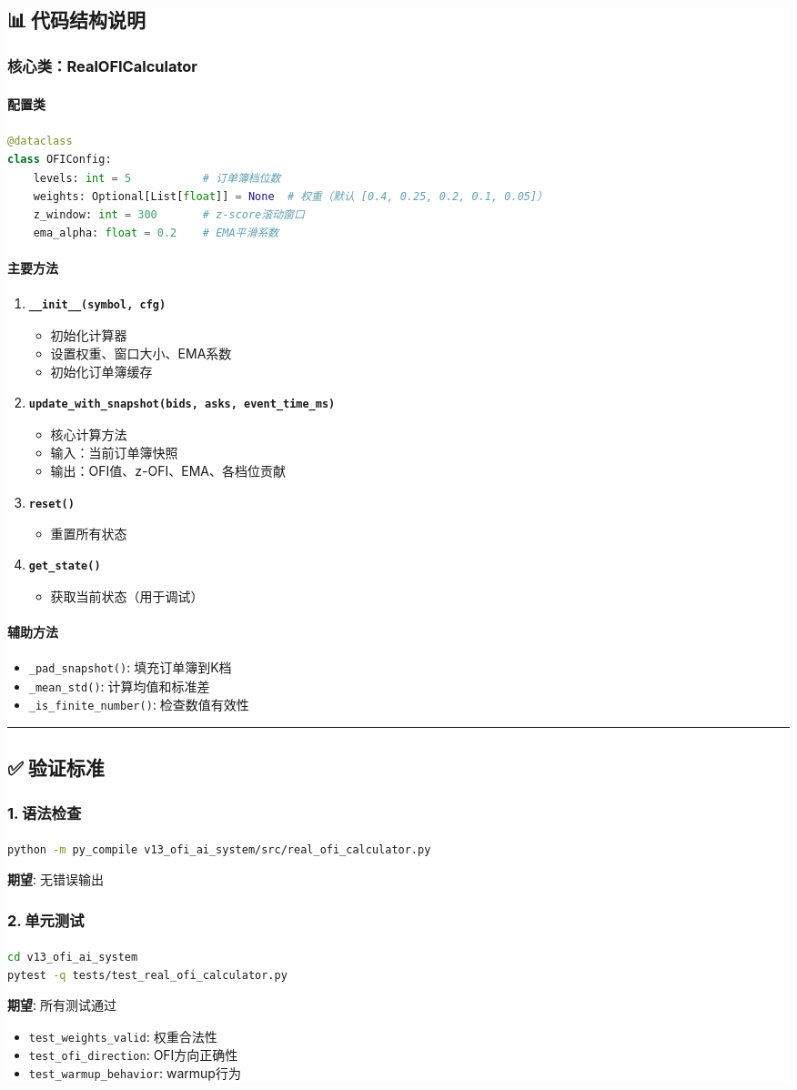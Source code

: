 
## 📊 代码结构说明

### 核心类：RealOFICalculator

#### 配置类
```python
@dataclass
class OFIConfig:
    levels: int = 5           # 订单簿档位数
    weights: Optional[List[float]] = None  # 权重（默认 [0.4, 0.25, 0.2, 0.1, 0.05]）
    z_window: int = 300       # z-score滚动窗口
    ema_alpha: float = 0.2    # EMA平滑系数
```

#### 主要方法
1. **`__init__(symbol, cfg)`**
   - 初始化计算器
   - 设置权重、窗口大小、EMA系数
   - 初始化订单簿缓存

2. **`update_with_snapshot(bids, asks, event_time_ms)`**
   - 核心计算方法
   - 输入：当前订单簿快照
   - 输出：OFI值、z-OFI、EMA、各档位贡献

3. **`reset()`**
   - 重置所有状态

4. **`get_state()`**
   - 获取当前状态（用于调试）

#### 辅助方法
- `_pad_snapshot()`: 填充订单簿到K档
- `_mean_std()`: 计算均值和标准差
- `_is_finite_number()`: 检查数值有效性

---

## ✅ 验证标准

### 1. 语法检查
```bash
python -m py_compile v13_ofi_ai_system/src/real_ofi_calculator.py
```
**期望**: 无错误输出

### 2. 单元测试
```bash
cd v13_ofi_ai_system
pytest -q tests/test_real_ofi_calculator.py
```
**期望**: 所有测试通过
- `test_weights_valid`: 权重合法性
- `test_ofi_direction`: OFI方向正确性
- `test_warmup_behavior`: warmup行为
